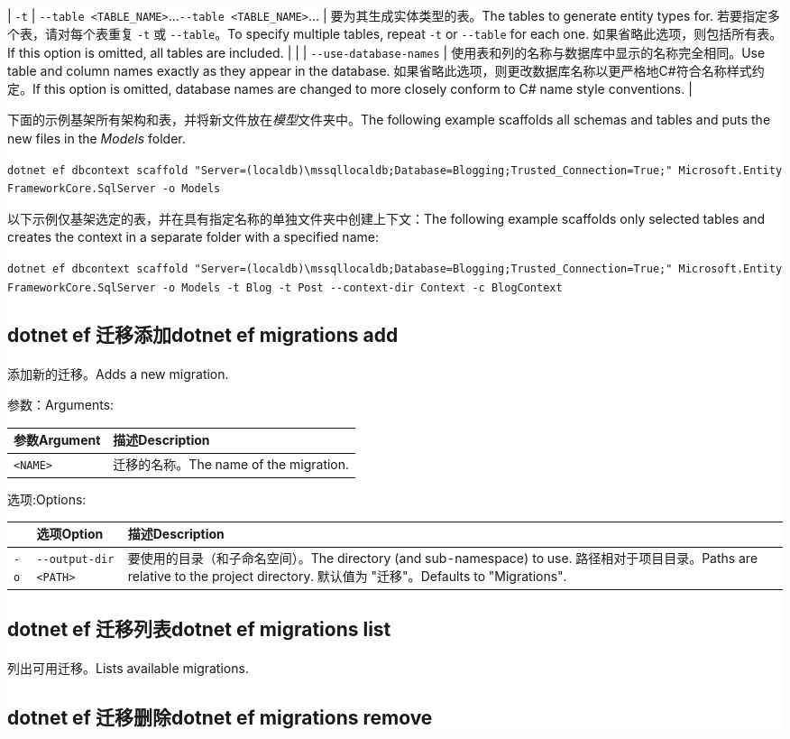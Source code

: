 | `-t`            | <span data-ttu-id="3ba4c-250">`--table <TABLE_NAME>`...</span><span class="sxs-lookup"><span data-stu-id="3ba4c-250">`--table <TABLE_NAME>`...</span></span>                | <span data-ttu-id="3ba4c-251">要为其生成实体类型的表。</span><span class="sxs-lookup"><span data-stu-id="3ba4c-251">The tables to generate entity types for.</span></span> <span data-ttu-id="3ba4c-252">若要指定多个表，请对每个表重复 `-t` 或 `--table`。</span><span class="sxs-lookup"><span data-stu-id="3ba4c-252">To specify multiple tables, repeat `-t` or `--table` for each one.</span></span> <span data-ttu-id="3ba4c-253">如果省略此选项，则包括所有表。</span><span class="sxs-lookup"><span data-stu-id="3ba4c-253">If this option is omitted, all tables are included.</span></span>                |
|                 | `--use-database-names`                   | <span data-ttu-id="3ba4c-254">使用表和列的名称与数据库中显示的名称完全相同。</span><span class="sxs-lookup"><span data-stu-id="3ba4c-254">Use table and column names exactly as they appear in the database.</span></span> <span data-ttu-id="3ba4c-255">如果省略此选项，则更改数据库名称以更严格地C#符合名称样式约定。</span><span class="sxs-lookup"><span data-stu-id="3ba4c-255">If this option is omitted, database names are changed to more closely conform to C# name style conventions.</span></span> |

<span data-ttu-id="3ba4c-256">下面的示例基架所有架构和表，并将新文件放在*模型*文件夹中。</span><span class="sxs-lookup"><span data-stu-id="3ba4c-256">The following example scaffolds all schemas and tables and puts the new files in the *Models* folder.</span></span>

```console
dotnet ef dbcontext scaffold "Server=(localdb)\mssqllocaldb;Database=Blogging;Trusted_Connection=True;" Microsoft.EntityFrameworkCore.SqlServer -o Models
```

<span data-ttu-id="3ba4c-257">以下示例仅基架选定的表，并在具有指定名称的单独文件夹中创建上下文：</span><span class="sxs-lookup"><span data-stu-id="3ba4c-257">The following example scaffolds only selected tables and creates the context in a separate folder with a specified name:</span></span>

```console
dotnet ef dbcontext scaffold "Server=(localdb)\mssqllocaldb;Database=Blogging;Trusted_Connection=True;" Microsoft.EntityFrameworkCore.SqlServer -o Models -t Blog -t Post --context-dir Context -c BlogContext
```

## <a name="dotnet-ef-migrations-add"></a><span data-ttu-id="3ba4c-258">dotnet ef 迁移添加</span><span class="sxs-lookup"><span data-stu-id="3ba4c-258">dotnet ef migrations add</span></span>

<span data-ttu-id="3ba4c-259">添加新的迁移。</span><span class="sxs-lookup"><span data-stu-id="3ba4c-259">Adds a new migration.</span></span>

<span data-ttu-id="3ba4c-260">参数：</span><span class="sxs-lookup"><span data-stu-id="3ba4c-260">Arguments:</span></span>

| <span data-ttu-id="3ba4c-261">参数</span><span class="sxs-lookup"><span data-stu-id="3ba4c-261">Argument</span></span> | <span data-ttu-id="3ba4c-262">描述</span><span class="sxs-lookup"><span data-stu-id="3ba4c-262">Description</span></span>                |
|:---------|:---------------------------|
| `<NAME>` | <span data-ttu-id="3ba4c-263">迁移的名称。</span><span class="sxs-lookup"><span data-stu-id="3ba4c-263">The name of the migration.</span></span> |

<span data-ttu-id="3ba4c-264">选项:</span><span class="sxs-lookup"><span data-stu-id="3ba4c-264">Options:</span></span>

|                   | <span data-ttu-id="3ba4c-265">选项</span><span class="sxs-lookup"><span data-stu-id="3ba4c-265">Option</span></span>                             | <span data-ttu-id="3ba4c-266">描述</span><span class="sxs-lookup"><span data-stu-id="3ba4c-266">Description</span></span>                                                                                                      |
|:------------------|:-----------------------------------|:-----------------------------------------------------------------------------------------------------------------|
| <nobr>`-o`</nobr> | <nobr>`--output-dir <PATH>`</nobr> | <span data-ttu-id="3ba4c-267">要使用的目录（和子命名空间）。</span><span class="sxs-lookup"><span data-stu-id="3ba4c-267">The directory (and sub-namespace) to use.</span></span> <span data-ttu-id="3ba4c-268">路径相对于项目目录。</span><span class="sxs-lookup"><span data-stu-id="3ba4c-268">Paths are relative to the project directory.</span></span> <span data-ttu-id="3ba4c-269">默认值为 "迁移"。</span><span class="sxs-lookup"><span data-stu-id="3ba4c-269">Defaults to "Migrations".</span></span> |

## <a name="dotnet-ef-migrations-list"></a><span data-ttu-id="3ba4c-270">dotnet ef 迁移列表</span><span class="sxs-lookup"><span data-stu-id="3ba4c-270">dotnet ef migrations list</span></span>

<span data-ttu-id="3ba4c-271">列出可用迁移。</span><span class="sxs-lookup"><span data-stu-id="3ba4c-271">Lists available migrations.</span></span>

## <a name="dotnet-ef-migrations-remove"></a><span data-ttu-id="3ba4c-272">dotnet ef 迁移删除</span><span class="sxs-lookup"><span data-stu-id="3ba4c-272">dotnet ef migrations remove</span></span>
